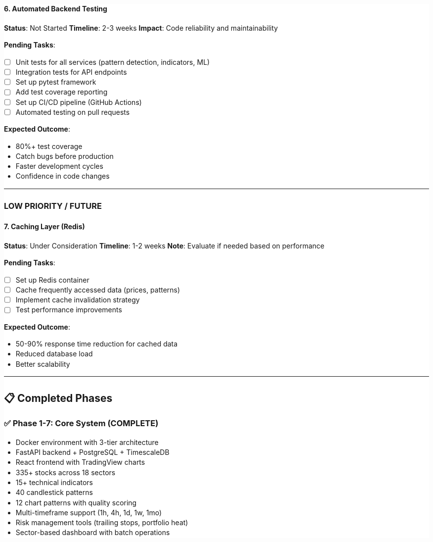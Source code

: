 
#### 6. Automated Backend Testing
**Status**: Not Started
**Timeline**: 2-3 weeks
**Impact**: Code reliability and maintainability

**Pending Tasks**:
- [ ] Unit tests for all services (pattern detection, indicators, ML)
- [ ] Integration tests for API endpoints
- [ ] Set up pytest framework
- [ ] Add test coverage reporting
- [ ] Set up CI/CD pipeline (GitHub Actions)
- [ ] Automated testing on pull requests

**Expected Outcome**:
- 80%+ test coverage
- Catch bugs before production
- Faster development cycles
- Confidence in code changes

---

### **LOW PRIORITY / FUTURE**

#### 7. Caching Layer (Redis)
**Status**: Under Consideration
**Timeline**: 1-2 weeks
**Note**: Evaluate if needed based on performance

**Pending Tasks**:
- [ ] Set up Redis container
- [ ] Cache frequently accessed data (prices, patterns)
- [ ] Implement cache invalidation strategy
- [ ] Test performance improvements

**Expected Outcome**:
- 50-90% response time reduction for cached data
- Reduced database load
- Better scalability

---

## 📋 Completed Phases

### ✅ Phase 1-7: Core System (COMPLETE)
- Docker environment with 3-tier architecture
- FastAPI backend + PostgreSQL + TimescaleDB
- React frontend with TradingView charts
- 335+ stocks across 18 sectors
- 15+ technical indicators
- 40 candlestick patterns
- 12 chart patterns with quality scoring
- Multi-timeframe support (1h, 4h, 1d, 1w, 1mo)
- Risk management tools (trailing stops, portfolio heat)
- Sector-based dashboard with batch operations
